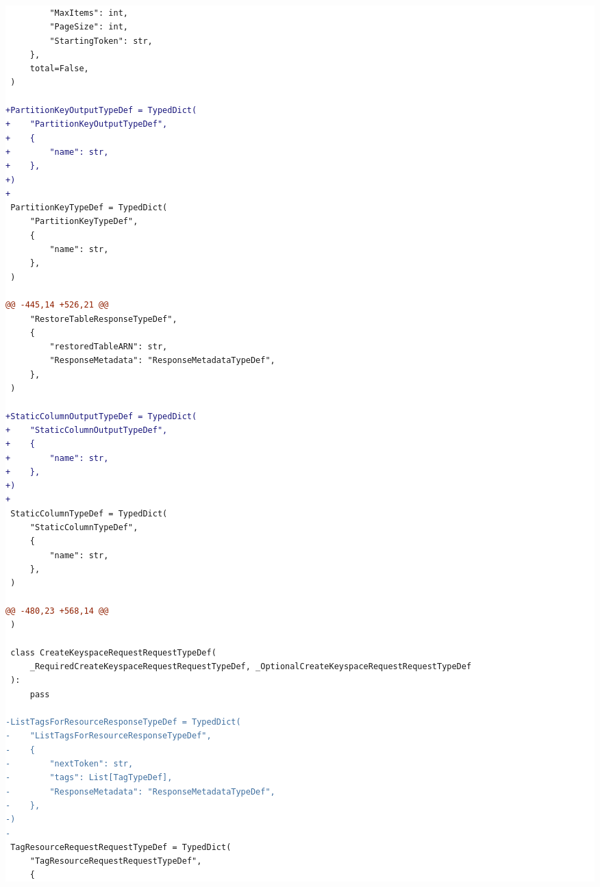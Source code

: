 ```diff
         "MaxItems": int,
         "PageSize": int,
         "StartingToken": str,
     },
     total=False,
 )
 
+PartitionKeyOutputTypeDef = TypedDict(
+    "PartitionKeyOutputTypeDef",
+    {
+        "name": str,
+    },
+)
+
 PartitionKeyTypeDef = TypedDict(
     "PartitionKeyTypeDef",
     {
         "name": str,
     },
 )
 
@@ -445,14 +526,21 @@
     "RestoreTableResponseTypeDef",
     {
         "restoredTableARN": str,
         "ResponseMetadata": "ResponseMetadataTypeDef",
     },
 )
 
+StaticColumnOutputTypeDef = TypedDict(
+    "StaticColumnOutputTypeDef",
+    {
+        "name": str,
+    },
+)
+
 StaticColumnTypeDef = TypedDict(
     "StaticColumnTypeDef",
     {
         "name": str,
     },
 )
 
@@ -480,23 +568,14 @@
 )
 
 class CreateKeyspaceRequestRequestTypeDef(
     _RequiredCreateKeyspaceRequestRequestTypeDef, _OptionalCreateKeyspaceRequestRequestTypeDef
 ):
     pass
 
-ListTagsForResourceResponseTypeDef = TypedDict(
-    "ListTagsForResourceResponseTypeDef",
-    {
-        "nextToken": str,
-        "tags": List[TagTypeDef],
-        "ResponseMetadata": "ResponseMetadataTypeDef",
-    },
-)
-
 TagResourceRequestRequestTypeDef = TypedDict(
     "TagResourceRequestRequestTypeDef",
     {
```